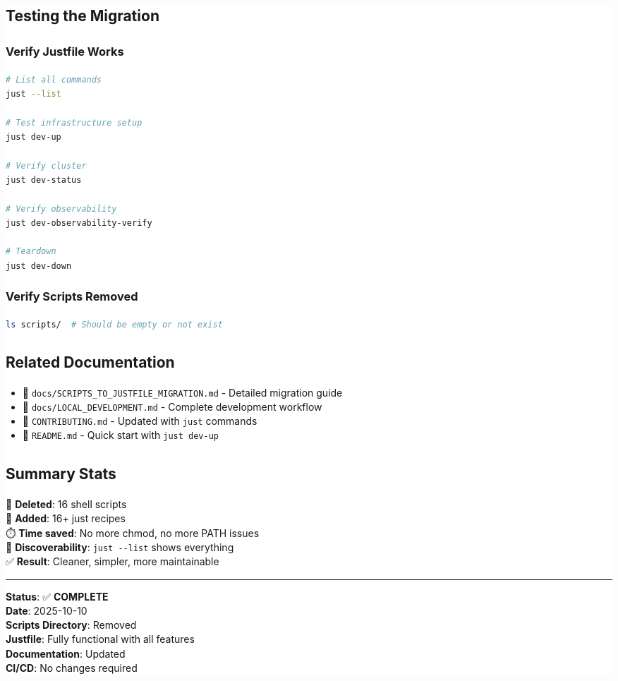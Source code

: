 ## Testing the Migration

### Verify Justfile Works

```bash
# List all commands
just --list

# Test infrastructure setup
just dev-up

# Verify cluster
just dev-status

# Verify observability
just dev-observability-verify

# Teardown
just dev-down
```

### Verify Scripts Removed

```bash
ls scripts/  # Should be empty or not exist
```

## Related Documentation

- 📖 `docs/SCRIPTS_TO_JUSTFILE_MIGRATION.md` - Detailed migration guide
- 📖 `docs/LOCAL_DEVELOPMENT.md` - Complete development workflow
- 📖 `CONTRIBUTING.md` - Updated with `just` commands
- 📖 `README.md` - Quick start with `just dev-up`

## Summary Stats

📁 **Deleted**: 16 shell scripts  
📝 **Added**: 16+ just recipes  
⏱️ **Time saved**: No more chmod, no more PATH issues  
🎯 **Discoverability**: `just --list` shows everything  
✅ **Result**: Cleaner, simpler, more maintainable  

---

**Status**: ✅ **COMPLETE**  
**Date**: 2025-10-10  
**Scripts Directory**: Removed  
**Justfile**: Fully functional with all features  
**Documentation**: Updated  
**CI/CD**: No changes required  


